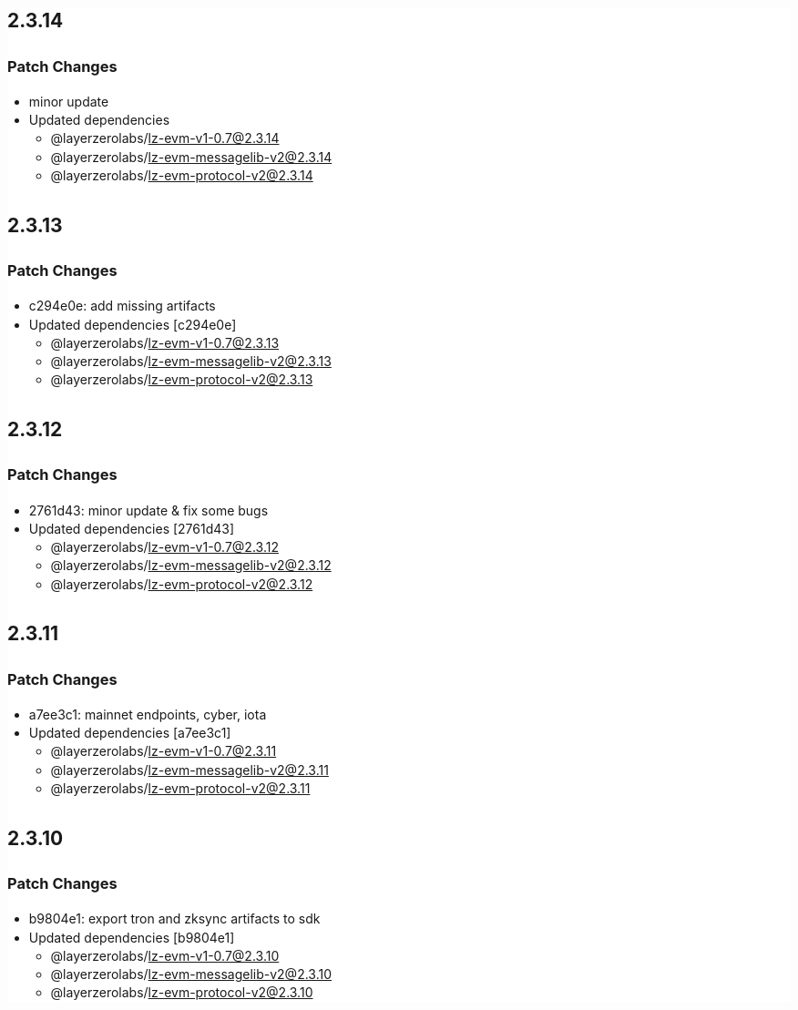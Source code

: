 ## 2.3.14

### Patch Changes

- minor update
- Updated dependencies
  - @layerzerolabs/lz-evm-v1-0.7@2.3.14
  - @layerzerolabs/lz-evm-messagelib-v2@2.3.14
  - @layerzerolabs/lz-evm-protocol-v2@2.3.14

## 2.3.13

### Patch Changes

- c294e0e: add missing artifacts
- Updated dependencies [c294e0e]
  - @layerzerolabs/lz-evm-v1-0.7@2.3.13
  - @layerzerolabs/lz-evm-messagelib-v2@2.3.13
  - @layerzerolabs/lz-evm-protocol-v2@2.3.13

## 2.3.12

### Patch Changes

- 2761d43: minor update & fix some bugs
- Updated dependencies [2761d43]
  - @layerzerolabs/lz-evm-v1-0.7@2.3.12
  - @layerzerolabs/lz-evm-messagelib-v2@2.3.12
  - @layerzerolabs/lz-evm-protocol-v2@2.3.12

## 2.3.11

### Patch Changes

- a7ee3c1: mainnet endpoints, cyber, iota
- Updated dependencies [a7ee3c1]
  - @layerzerolabs/lz-evm-v1-0.7@2.3.11
  - @layerzerolabs/lz-evm-messagelib-v2@2.3.11
  - @layerzerolabs/lz-evm-protocol-v2@2.3.11

## 2.3.10

### Patch Changes

- b9804e1: export tron and zksync artifacts to sdk
- Updated dependencies [b9804e1]
  - @layerzerolabs/lz-evm-v1-0.7@2.3.10
  - @layerzerolabs/lz-evm-messagelib-v2@2.3.10
  - @layerzerolabs/lz-evm-protocol-v2@2.3.10

